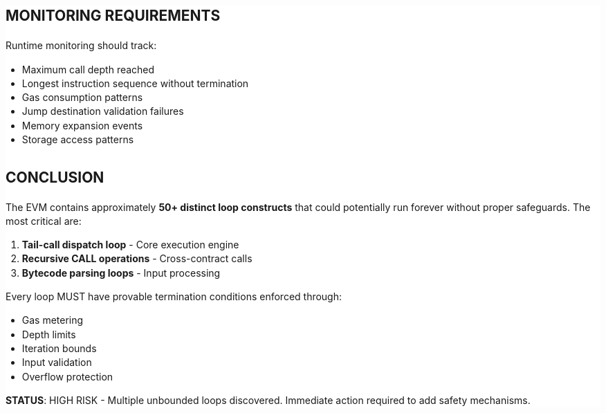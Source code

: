 ## MONITORING REQUIREMENTS

Runtime monitoring should track:
- Maximum call depth reached
- Longest instruction sequence without termination
- Gas consumption patterns
- Jump destination validation failures
- Memory expansion events
- Storage access patterns

## CONCLUSION

The EVM contains approximately **50+ distinct loop constructs** that could potentially run forever without proper safeguards. The most critical are:

1. **Tail-call dispatch loop** - Core execution engine
2. **Recursive CALL operations** - Cross-contract calls
3. **Bytecode parsing loops** - Input processing

Every loop MUST have provable termination conditions enforced through:
- Gas metering
- Depth limits
- Iteration bounds
- Input validation
- Overflow protection

**STATUS**: HIGH RISK - Multiple unbounded loops discovered. Immediate action required to add safety mechanisms.